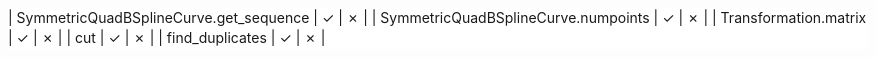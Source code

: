 |  SymmetricQuadBSplineCurve.get_sequence | ✓      | ✗        |
|     SymmetricQuadBSplineCurve.numpoints | ✓      | ✗        |
|                   Transformation.matrix | ✓      | ✗        |
|                                     cut | ✓      | ✗        |
|                         find_duplicates | ✓      | ✗        |
